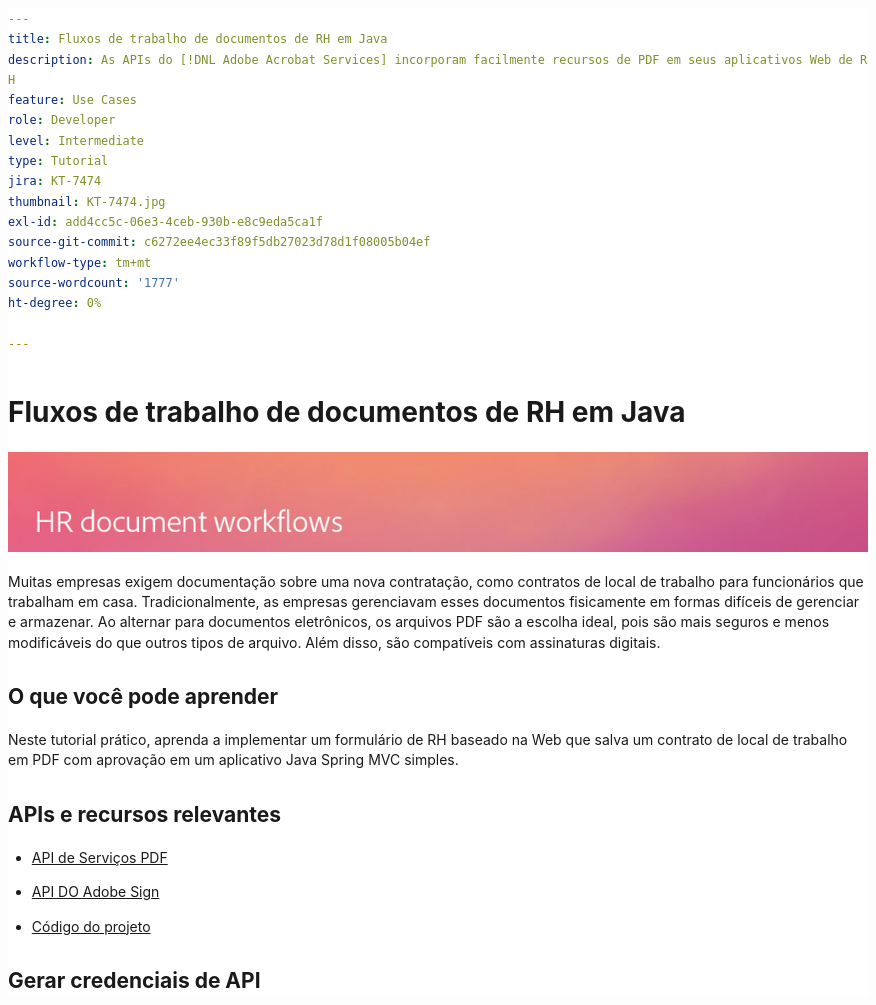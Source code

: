 ```yaml
---
title: Fluxos de trabalho de documentos de RH em Java
description: As APIs do [!DNL Adobe Acrobat Services] incorporam facilmente recursos de PDF em seus aplicativos Web de RH
feature: Use Cases
role: Developer
level: Intermediate
type: Tutorial
jira: KT-7474
thumbnail: KT-7474.jpg
exl-id: add4cc5c-06e3-4ceb-930b-e8c9eda5ca1f
source-git-commit: c6272ee4ec33f89f5db27023d78d1f08005b04ef
workflow-type: tm+mt
source-wordcount: '1777'
ht-degree: 0%

---
```


# Fluxos de trabalho de documentos de RH em Java

![Banner do herói do caso de uso](assets/UseCaseHRHero.jpg)

Muitas empresas exigem documentação sobre uma nova contratação, como contratos de local de trabalho para funcionários que trabalham em casa. Tradicionalmente, as empresas gerenciavam esses documentos fisicamente em formas difíceis de gerenciar e armazenar. Ao alternar para documentos eletrônicos, os arquivos PDF são a escolha ideal, pois são mais seguros e menos modificáveis do que outros tipos de arquivo. Além disso, são compatíveis com assinaturas digitais.

## O que você pode aprender

Neste tutorial prático, aprenda a implementar um formulário de RH baseado na Web que salva um contrato de local de trabalho em PDF com aprovação em um aplicativo Java Spring MVC simples.

## APIs e recursos relevantes

* [API de Serviços PDF](https://opensource.adobe.com/pdftools-sdk-docs/release/latest/index.html)

* [API DO Adobe Sign](https://developer.adobe.com/adobesign-api/)

* [Código do projeto](https://github.com/dawidborycki/adobe-sign)

## Gerar credenciais de API
